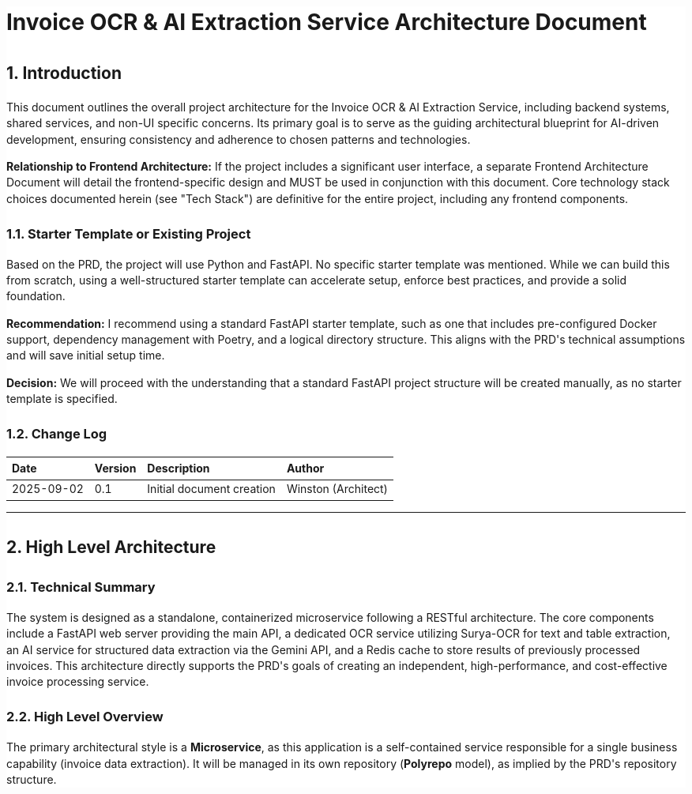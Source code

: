# Invoice OCR & AI Extraction Service Architecture Document

## 1. Introduction

This document outlines the overall project architecture for the Invoice OCR & AI Extraction Service, including backend systems, shared services, and non-UI specific concerns. Its primary goal is to serve as the guiding architectural blueprint for AI-driven development, ensuring consistency and adherence to chosen patterns and technologies.

**Relationship to Frontend Architecture:**
If the project includes a significant user interface, a separate Frontend Architecture Document will detail the frontend-specific design and MUST be used in conjunction with this document. Core technology stack choices documented herein (see "Tech Stack") are definitive for the entire project, including any frontend components.

### 1.1. Starter Template or Existing Project

Based on the PRD, the project will use Python and FastAPI. No specific starter template was mentioned. While we can build this from scratch, using a well-structured starter template can accelerate setup, enforce best practices, and provide a solid foundation.

**Recommendation:** I recommend using a standard FastAPI starter template, such as one that includes pre-configured Docker support, dependency management with Poetry, and a logical directory structure. This aligns with the PRD's technical assumptions and will save initial setup time.

**Decision:** We will proceed with the understanding that a standard FastAPI project structure will be created manually, as no starter template is specified.

### 1.2. Change Log

| Date | Version | Description | Author |
| :--- | :--- | :--- | :--- |
| 2025-09-02 | 0.1 | Initial document creation | Winston (Architect) |

---

## 2. High Level Architecture

### 2.1. Technical Summary

The system is designed as a standalone, containerized microservice following a RESTful architecture. The core components include a FastAPI web server providing the main API, a dedicated OCR service utilizing Surya-OCR for text and table extraction, an AI service for structured data extraction via the Gemini API, and a Redis cache to store results of previously processed invoices. This architecture directly supports the PRD's goals of creating an independent, high-performance, and cost-effective invoice processing service.

### 2.2. High Level Overview

The primary architectural style is a **Microservice**, as this application is a self-contained service responsible for a single business capability (invoice data extraction). It will be managed in its own repository (**Polyrepo** model), as implied by the PRD's repository structure.
